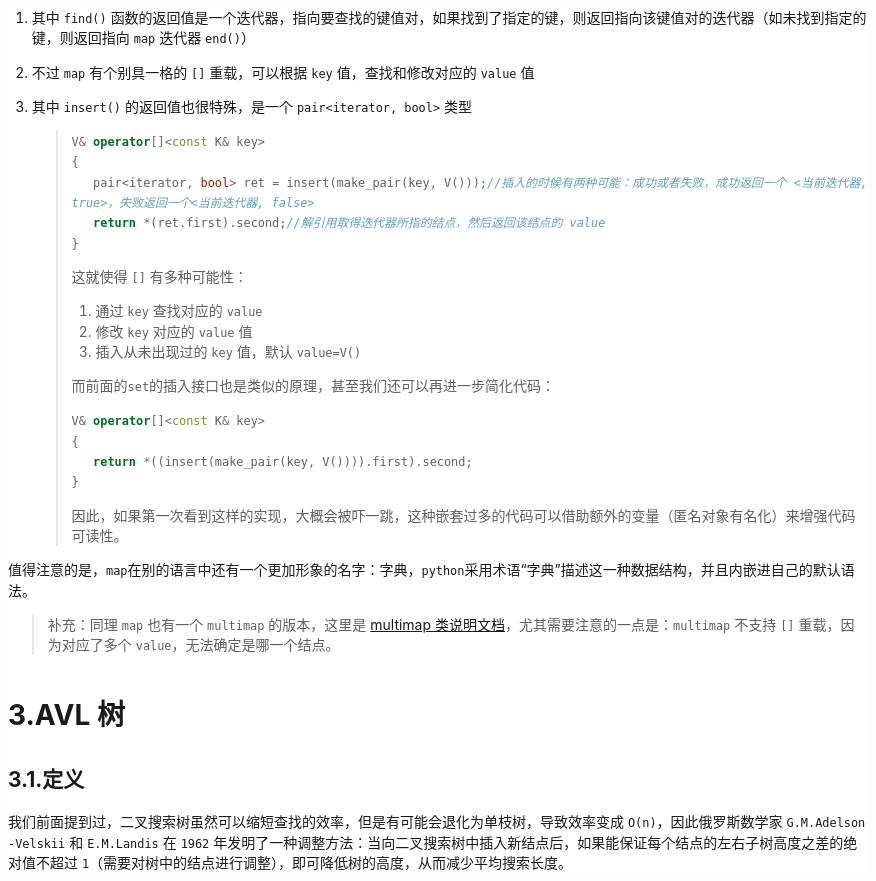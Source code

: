 1.    其中 `find()` 函数的返回值是一个迭代器，指向要查找的键值对，如果找到了指定的键，则返回指向该键值对的迭代器（如未找到指定的键，则返回指向 `map` 迭代器 `end()`）

2.   不过 `map` 有个别具一格的 `[]` 重载，可以根据 `key` 值，查找和修改对应的 `value` 值

3.   其中 `insert()` 的返回值也很特殊，是一个 `pair<iterator, bool>` 类型

     >   ```cpp
     >   V& operator[]<const K& key>
     >   {
     >      pair<iterator, bool> ret = insert(make_pair(key, V()));//插入的时候有两种可能：成功或者失败，成功返回一个 <当前迭代器, true>，失败返回一个<当前迭代器, false>
     >      return *(ret.first).second;//解引用取得迭代器所指的结点，然后返回该结点的 value
     >   }
     >   ```
     >
     >   这就使得 `[]` 有多种可能性：
     >
     >   1.   通过 `key` 查找对应的 `value`
     >   2.   修改 `key` 对应的 `value` 值
     >   3.   插入从未出现过的 `key` 值，默认 `value=V()`
     >
     >   而前面的`set`的插入接口也是类似的原理，甚至我们还可以再进一步简化代码：
     >
     >   ```cpp
     >   V& operator[]<const K& key>
     >   {
     >      return *((insert(make_pair(key, V()))).first).second;
     >   }
     >   ```
     >
     >   因此，如果第一次看到这样的实现，大概会被吓一跳，这种嵌套过多的代码可以借助额外的变量（匿名对象有名化）来增强代码可读性。

值得注意的是，`map`在别的语言中还有一个更加形象的名字：字典，`python`采用术语“字典”描述这一种数据结构，并且内嵌进自己的默认语法。

>   补充：同理 `map` 也有一个 `multimap` 的版本，这里是 [multimap 类说明文档](https://zh.cppreference.com/w/cpp/container/multimap)，尤其需要注意的一点是：`multimap` 不支持 `[]` 重载，因为对应了多个 `value`，无法确定是哪一个结点。

# 3.AVL 树

## 3.1.定义

我们前面提到过，二叉搜索树虽然可以缩短查找的效率，但是有可能会退化为单枝树，导致效率变成 `O(n)`，因此俄罗斯数学家 `G.M.Adelson-Velskii` 和 `E.M.Landis` 在 `1962` 年发明了一种调整方法：当向二叉搜索树中插入新结点后，如果能保证每个结点的左右子树高度之差的绝对值不超过 `1`（需要对树中的结点进行调整），即可降低树的高度，从而减少平均搜索长度。
